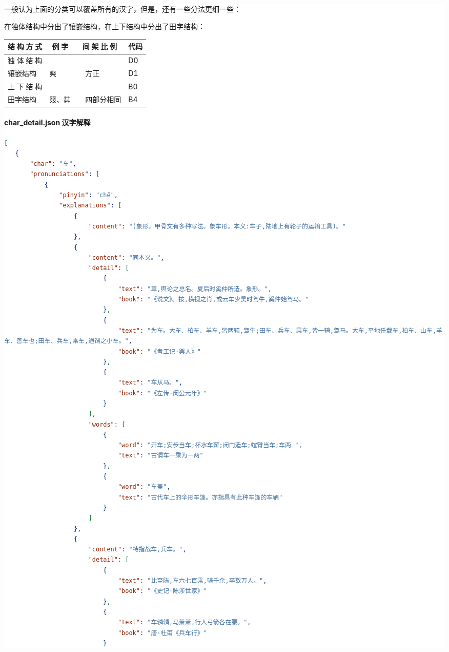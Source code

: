 一般认为上面的分类可以覆盖所有的汉字，但是，还有一些分法更细一些：

在独体结构中分出了镶嵌结构，在上下结构中分出了田字结构：

|结 构 方 式					|例 字|间 架 比 例	| 代码 |
|		---		| -- | --| -- 					|
|独 体 结 构		|			|　			        |D0
|镶嵌结构		|爽			|　方正			    |D1
上 下 结 构		|			| 					|B0
| 田字结构 |叕、茻			|　四部分相同			|B4

#### char_detail.json 汉字解释

```json
[
   {
       "char": "车",
       "pronunciations": [
           {
               "pinyin": "chē",
               "explanations": [
                   {
                       "content": "(象形。甲骨文有多种写法。象车形。本义:车子,陆地上有轮子的运输工具)。"
                   },
                   {
                       "content": "同本义。",
                       "detail": [
                           {
                               "text": "車,舆论之总名。夏后时奚仲所造。象形。",
                               "book": "《说文》。按,横视之肖,或云车少昊时驾牛,奚仲始驾马。"
                           },
                           {
                               "text": "为车。大车、柏车、羊车,皆两辕,驾牛;田车、兵车、乘车,皆一辀,驾马。大车,平地任载车,柏车、山车,羊车、善车也;田车、兵车,乘车,通谓之小车。",
                               "book": "《考工记·舆人》"
                           },
                           {
                               "text": "车从马。",
                               "book": "《左传·闵公元年》"
                           }
                       ],
                       "words": [
                           {
                               "word": "开车;安步当车;杯水车薪;闭门造车;螳臂当车;车两 ",
                               "text": "古谓车一乘为一两"
                           },
                           {
                               "word": "车盖",
                               "text": "古代车上的伞形车篷。亦指具有此种车篷的车辆"
                           }
                       ]
                   },
                   {
                       "content": "特指战车,兵车。",
                       "detail": [
                           {
                               "text": "比至陈,车六七百乘,骑千余,卒数万人。",
                               "book": "《史记·陈涉世家》"
                           },
                           {
                               "text": "车辚辚,马萧萧,行人弓箭各在腰。",
                               "book": "唐·杜甫《兵车行》"
                           }
```